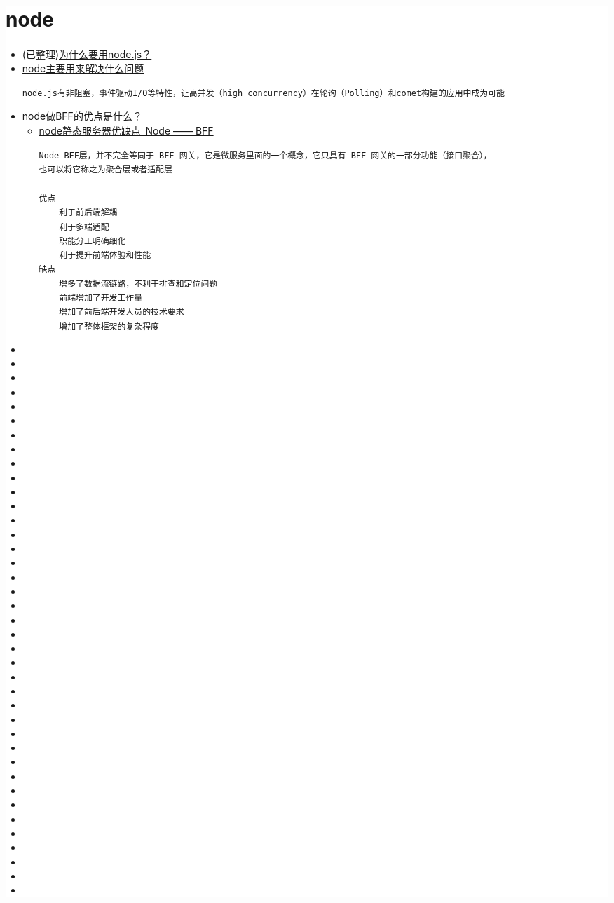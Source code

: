 # node
- (已整理)[为什么要用node.js？](https://mp.weixin.qq.com/s/kDpciMpG8-nyxh-TgTZZPQ)
- [node主要用来解决什么问题](https://www.zhihu.com/question/33578075/answer/856515535)
    ~~~
  node.js有非阻塞，事件驱动I/O等特性，让高并发（high concurrency）在轮询（Polling）和comet构建的应用中成为可能
    ~~~
- node做BFF的优点是什么？
    - [node静态服务器优缺点_Node —— BFF](https://blog.csdn.net/weixin_34164146/article/details/112451601)
      ~~~
      Node BFF层，并不完全等同于 BFF 网关，它是微服务里面的一个概念，它只具有 BFF 网关的一部分功能（接口聚合），
      也可以将它称之为聚合层或者适配层
     
      优点
          利于前后端解耦
          利于多端适配
          职能分工明确细化
          利于提升前端体验和性能
      缺点
          增多了数据流链路，不利于排查和定位问题
          前端增加了开发工作量
          增加了前后端开发人员的技术要求
          增加了整体框架的复杂程度
      ~~~
- [](  )
- [](  )
- [](  )
- [](  )
- [](  )
- [](  )
- [](  )
- [](  )
- [](  )
- [](  )
- [](  )
- [](  )
- [](  )
- [](  )
- [](  )
- [](  )
- [](  )
- [](  )
- [](  )
- [](  )
- [](  )
- [](  )
- [](  )
- [](  )
- [](  )
- [](  )
- [](  )
- [](  )
- [](  )
- [](  )
- [](  )
- [](  )
- [](  )
- [](  )
- [](  )
- [](  )
- [](  )
- [](  )
- [](  )
